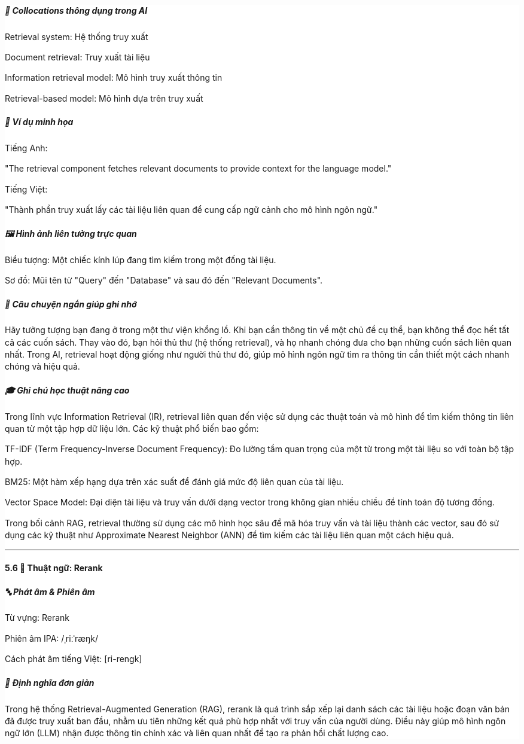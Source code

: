 ##### 🧩 Collocations thông dụng trong AI
Retrieval system: Hệ thống truy xuất

Document retrieval: Truy xuất tài liệu

Information retrieval model: Mô hình truy xuất thông tin

Retrieval-based model: Mô hình dựa trên truy xuất

##### 💬 Ví dụ minh họa
Tiếng Anh:

"The retrieval component fetches relevant documents to provide context for the language model."

Tiếng Việt:

"Thành phần truy xuất lấy các tài liệu liên quan để cung cấp ngữ cảnh cho mô hình ngôn ngữ."

##### 🖼️ Hình ảnh liên tưởng trực quan
Biểu tượng: Một chiếc kính lúp đang tìm kiếm trong một đống tài liệu.

Sơ đồ: Mũi tên từ "Query" đến "Database" và sau đó đến "Relevant Documents".

##### 📖 Câu chuyện ngắn giúp ghi nhớ
Hãy tưởng tượng bạn đang ở trong một thư viện khổng lồ. Khi bạn cần thông tin về một chủ đề cụ thể, bạn không thể đọc hết tất cả các cuốn sách. Thay vào đó, bạn hỏi thủ thư (hệ thống retrieval), và họ nhanh chóng đưa cho bạn những cuốn sách liên quan nhất. Trong AI, retrieval hoạt động giống như người thủ thư đó, giúp mô hình ngôn ngữ tìm ra thông tin cần thiết một cách nhanh chóng và hiệu quả.

##### 🎓 Ghi chú học thuật nâng cao
Trong lĩnh vực Information Retrieval (IR), retrieval liên quan đến việc sử dụng các thuật toán và mô hình để tìm kiếm thông tin liên quan từ một tập hợp dữ liệu lớn. Các kỹ thuật phổ biến bao gồm:

TF-IDF (Term Frequency-Inverse Document Frequency): Đo lường tầm quan trọng của một từ trong một tài liệu so với toàn bộ tập hợp.

BM25: Một hàm xếp hạng dựa trên xác suất để đánh giá mức độ liên quan của tài liệu.

Vector Space Model: Đại diện tài liệu và truy vấn dưới dạng vector trong không gian nhiều chiều để tính toán độ tương đồng.

Trong bối cảnh RAG, retrieval thường sử dụng các mô hình học sâu để mã hóa truy vấn và tài liệu thành các vector, sau đó sử dụng các kỹ thuật như Approximate Nearest Neighbor (ANN) để tìm kiếm các tài liệu liên quan một cách hiệu quả.

---
#### 5.6 📘 Thuật ngữ: Rerank
##### 🔤 Phát âm & Phiên âm
Từ vựng: Rerank

Phiên âm IPA: /ˌriːˈræŋk/

Cách phát âm tiếng Việt: [ri-rengk]

##### 🧾 Định nghĩa đơn giản
Trong hệ thống Retrieval-Augmented Generation (RAG), rerank là quá trình sắp xếp lại danh sách các tài liệu hoặc đoạn văn bản đã được truy xuất ban đầu, nhằm ưu tiên những kết quả phù hợp nhất với truy vấn của người dùng. Điều này giúp mô hình ngôn ngữ lớn (LLM) nhận được thông tin chính xác và liên quan nhất để tạo ra phản hồi chất lượng cao.

